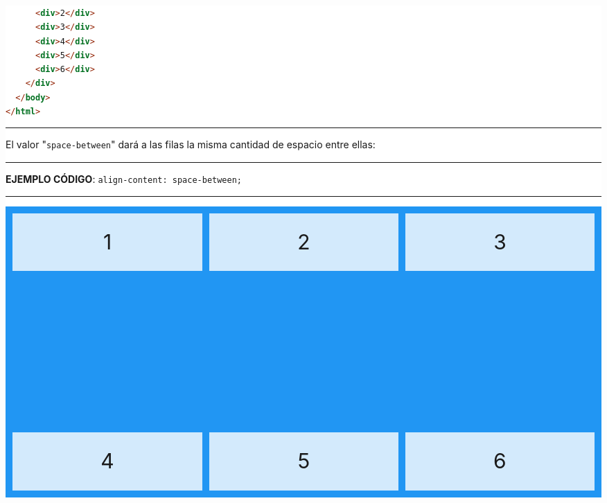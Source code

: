```html
      <div>2</div>
      <div>3</div>  
      <div>4</div>
      <div>5</div>
      <div>6</div>  
    </div>
  </body>
</html>
```

---------------------------------------------------------------------------

El valor "`space-between`" dará a las filas la misma cantidad de espacio entre ellas:

---------------------------------------------------------------------------

**EJEMPLO CÓDIGO**: `align-content: space-between;`

---------------------------------------------------------------------------

<div class="grid-container" style="display: grid;
        height: 400px;
        align-content: space-between;
        grid-template-columns: auto auto auto;
        grid-gap: 10px;
        background-color: #2196F3;
        padding: 10px;">
  <div style="background-color: rgba(255, 255, 255, 0.8);
        text-align: center;
        padding: 20px 0;
        font-size: 30px">1</div>
  <div style="background-color: rgba(255, 255, 255, 0.8);
        text-align: center;
        padding: 20px 0;
        font-size: 30px">2</div>
  <div style="background-color: rgba(255, 255, 255, 0.8);
        text-align: center;
        padding: 20px 0;
        font-size: 30px">3</div>  
  <div style="background-color: rgba(255, 255, 255, 0.8);
        text-align: center;
        padding: 20px 0;
        font-size: 30px">4</div>
  <div style="background-color: rgba(255, 255, 255, 0.8);
        text-align: center;
        padding: 20px 0;
        font-size: 30px">5</div>
  <div style="background-color: rgba(255, 255, 255, 0.8);
        text-align: center;
        padding: 20px 0;
        font-size: 30px">6</div>  
</div>
